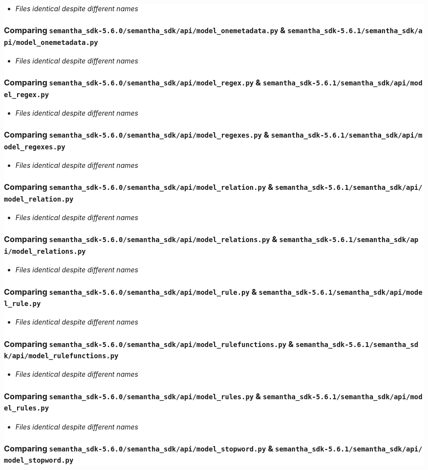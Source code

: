  * *Files identical despite different names*

### Comparing `semantha_sdk-5.6.0/semantha_sdk/api/model_onemetadata.py` & `semantha_sdk-5.6.1/semantha_sdk/api/model_onemetadata.py`

 * *Files identical despite different names*

### Comparing `semantha_sdk-5.6.0/semantha_sdk/api/model_regex.py` & `semantha_sdk-5.6.1/semantha_sdk/api/model_regex.py`

 * *Files identical despite different names*

### Comparing `semantha_sdk-5.6.0/semantha_sdk/api/model_regexes.py` & `semantha_sdk-5.6.1/semantha_sdk/api/model_regexes.py`

 * *Files identical despite different names*

### Comparing `semantha_sdk-5.6.0/semantha_sdk/api/model_relation.py` & `semantha_sdk-5.6.1/semantha_sdk/api/model_relation.py`

 * *Files identical despite different names*

### Comparing `semantha_sdk-5.6.0/semantha_sdk/api/model_relations.py` & `semantha_sdk-5.6.1/semantha_sdk/api/model_relations.py`

 * *Files identical despite different names*

### Comparing `semantha_sdk-5.6.0/semantha_sdk/api/model_rule.py` & `semantha_sdk-5.6.1/semantha_sdk/api/model_rule.py`

 * *Files identical despite different names*

### Comparing `semantha_sdk-5.6.0/semantha_sdk/api/model_rulefunctions.py` & `semantha_sdk-5.6.1/semantha_sdk/api/model_rulefunctions.py`

 * *Files identical despite different names*

### Comparing `semantha_sdk-5.6.0/semantha_sdk/api/model_rules.py` & `semantha_sdk-5.6.1/semantha_sdk/api/model_rules.py`

 * *Files identical despite different names*

### Comparing `semantha_sdk-5.6.0/semantha_sdk/api/model_stopword.py` & `semantha_sdk-5.6.1/semantha_sdk/api/model_stopword.py`
